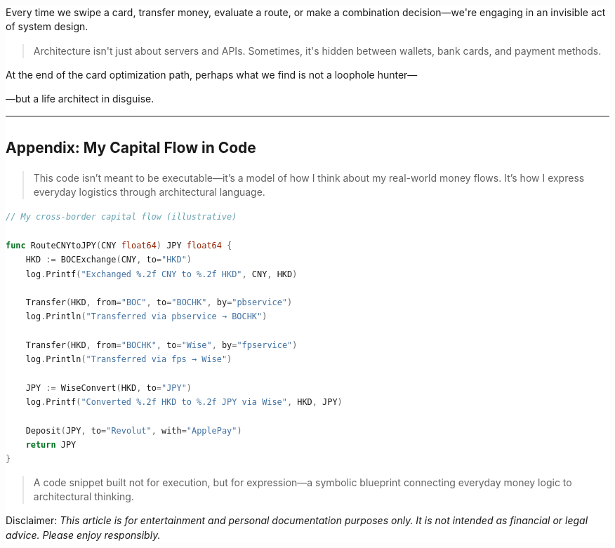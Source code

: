Every time we swipe a card, transfer money, evaluate a route, or make a combination decision—we're engaging in an invisible act of system design.

> Architecture isn't just about servers and APIs. Sometimes, it's hidden between wallets, bank cards, and payment methods.

At the end of the card optimization path, perhaps what we find is not a loophole hunter—

—but a life architect in disguise.

---

## Appendix: My Capital Flow in Code

> This code isn’t meant to be executable—it’s a model of how I think about my real-world money flows. It’s how I express everyday logistics through architectural language.

```go
// My cross-border capital flow (illustrative)

func RouteCNYtoJPY(CNY float64) JPY float64 {
    HKD := BOCExchange(CNY, to="HKD")
    log.Printf("Exchanged %.2f CNY to %.2f HKD", CNY, HKD)

    Transfer(HKD, from="BOC", to="BOCHK", by="pbservice")
    log.Println("Transferred via pbservice → BOCHK")

    Transfer(HKD, from="BOCHK", to="Wise", by="fpservice")
    log.Println("Transferred via fps → Wise")

    JPY := WiseConvert(HKD, to="JPY")
    log.Printf("Converted %.2f HKD to %.2f JPY via Wise", HKD, JPY)

    Deposit(JPY, to="Revolut", with="ApplePay")
    return JPY
}
```

> A code snippet built not for execution, but for expression—a symbolic blueprint connecting everyday money logic to architectural thinking.

Disclaimer: *This article is for entertainment and personal documentation purposes only. It is not intended as financial or legal advice. Please enjoy responsibly.*

